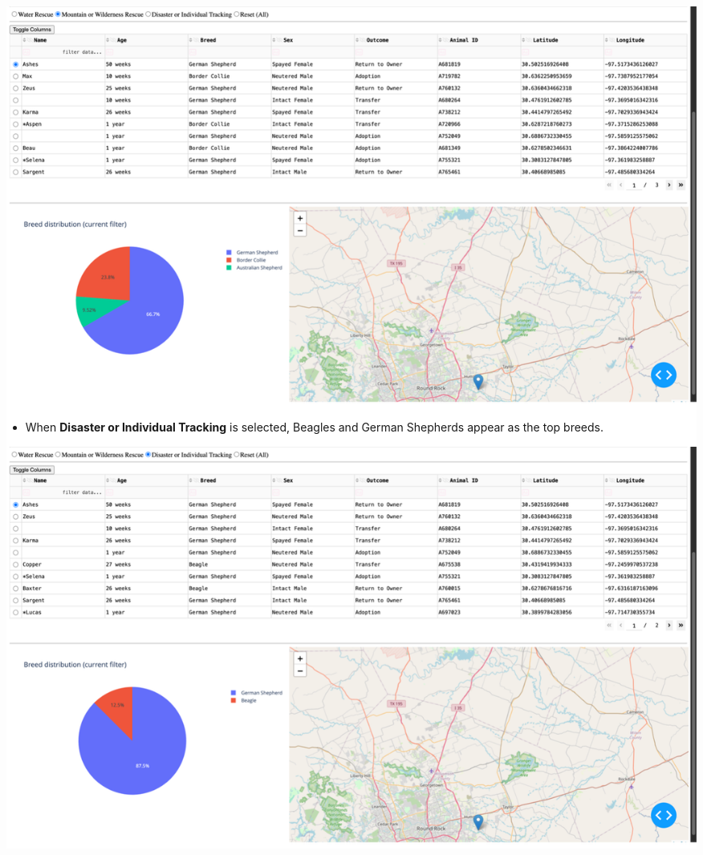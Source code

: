 ![Logo](README_Images/Picture11.png)

*  When **Disaster or Individual Tracking** is selected, Beagles and German Shepherds appear as the top breeds.
  
![Logo](README_Images/Picture12.png)
